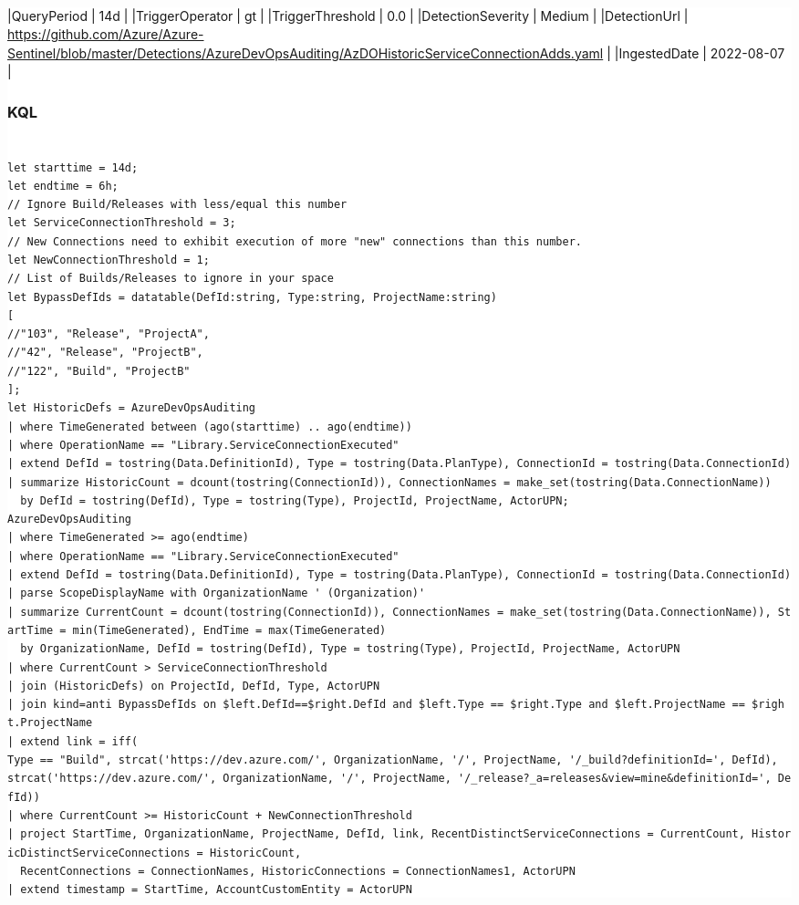 |QueryPeriod | 14d |
|TriggerOperator | gt |
|TriggerThreshold | 0.0 |
|DetectionSeverity | Medium |
|DetectionUrl | https://github.com/Azure/Azure-Sentinel/blob/master/Detections/AzureDevOpsAuditing/AzDOHistoricServiceConnectionAdds.yaml |
|IngestedDate | 2022-08-07 |

### KQL
```kql

let starttime = 14d;
let endtime = 6h;
// Ignore Build/Releases with less/equal this number
let ServiceConnectionThreshold = 3;
// New Connections need to exhibit execution of more "new" connections than this number.
let NewConnectionThreshold = 1;
// List of Builds/Releases to ignore in your space
let BypassDefIds = datatable(DefId:string, Type:string, ProjectName:string)
[
//"103", "Release", "ProjectA",
//"42", "Release", "ProjectB",
//"122", "Build", "ProjectB"
];
let HistoricDefs = AzureDevOpsAuditing
| where TimeGenerated between (ago(starttime) .. ago(endtime))
| where OperationName == "Library.ServiceConnectionExecuted" 
| extend DefId = tostring(Data.DefinitionId), Type = tostring(Data.PlanType), ConnectionId = tostring(Data.ConnectionId)
| summarize HistoricCount = dcount(tostring(ConnectionId)), ConnectionNames = make_set(tostring(Data.ConnectionName)) 
  by DefId = tostring(DefId), Type = tostring(Type), ProjectId, ProjectName, ActorUPN;
AzureDevOpsAuditing
| where TimeGenerated >= ago(endtime)
| where OperationName == "Library.ServiceConnectionExecuted" 
| extend DefId = tostring(Data.DefinitionId), Type = tostring(Data.PlanType), ConnectionId = tostring(Data.ConnectionId)
| parse ScopeDisplayName with OrganizationName ' (Organization)'
| summarize CurrentCount = dcount(tostring(ConnectionId)), ConnectionNames = make_set(tostring(Data.ConnectionName)), StartTime = min(TimeGenerated), EndTime = max(TimeGenerated) 
  by OrganizationName, DefId = tostring(DefId), Type = tostring(Type), ProjectId, ProjectName, ActorUPN
| where CurrentCount > ServiceConnectionThreshold
| join (HistoricDefs) on ProjectId, DefId, Type, ActorUPN
| join kind=anti BypassDefIds on $left.DefId==$right.DefId and $left.Type == $right.Type and $left.ProjectName == $right.ProjectName
| extend link = iff(
Type == "Build", strcat('https://dev.azure.com/', OrganizationName, '/', ProjectName, '/_build?definitionId=', DefId),
strcat('https://dev.azure.com/', OrganizationName, '/', ProjectName, '/_release?_a=releases&view=mine&definitionId=', DefId))
| where CurrentCount >= HistoricCount + NewConnectionThreshold
| project StartTime, OrganizationName, ProjectName, DefId, link, RecentDistinctServiceConnections = CurrentCount, HistoricDistinctServiceConnections = HistoricCount, 
  RecentConnections = ConnectionNames, HistoricConnections = ConnectionNames1, ActorUPN
| extend timestamp = StartTime, AccountCustomEntity = ActorUPN

```
